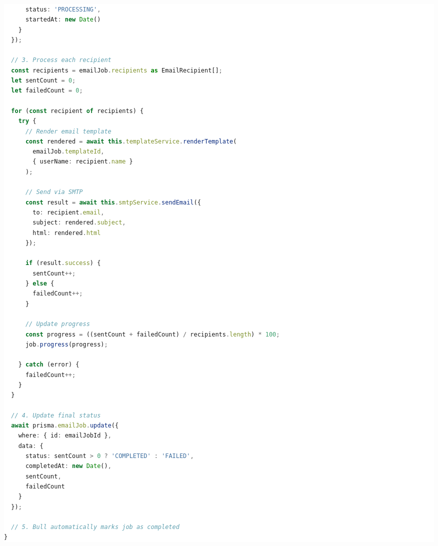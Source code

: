 ```typescript
      status: 'PROCESSING',
      startedAt: new Date()
    }
  });
  
  // 3. Process each recipient
  const recipients = emailJob.recipients as EmailRecipient[];
  let sentCount = 0;
  let failedCount = 0;
  
  for (const recipient of recipients) {
    try {
      // Render email template
      const rendered = await this.templateService.renderTemplate(
        emailJob.templateId,
        { userName: recipient.name }
      );
      
      // Send via SMTP
      const result = await this.smtpService.sendEmail({
        to: recipient.email,
        subject: rendered.subject,
        html: rendered.html
      });
      
      if (result.success) {
        sentCount++;
      } else {
        failedCount++;
      }
      
      // Update progress
      const progress = ((sentCount + failedCount) / recipients.length) * 100;
      job.progress(progress);
      
    } catch (error) {
      failedCount++;
    }
  }
  
  // 4. Update final status
  await prisma.emailJob.update({
    where: { id: emailJobId },
    data: {
      status: sentCount > 0 ? 'COMPLETED' : 'FAILED',
      completedAt: new Date(),
      sentCount,
      failedCount
    }
  });
  
  // 5. Bull automatically marks job as completed
}
```
